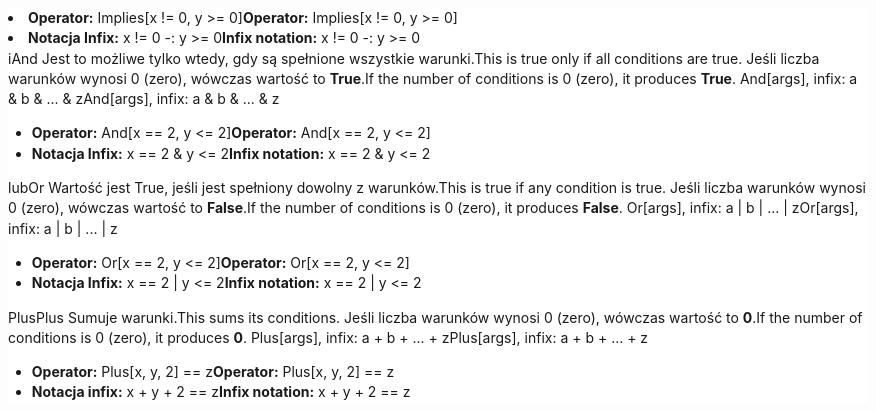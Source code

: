 <li><span data-ttu-id="a5d8c-186"><strong>Operator:</strong> Implies[x != 0, y &gt;= 0]</span><span class="sxs-lookup"><span data-stu-id="a5d8c-186"><strong>Operator:</strong> Implies[x != 0, y &gt;= 0]</span></span></li>
<li><span data-ttu-id="a5d8c-187"><strong>Notacja Infix:</strong> x != 0 -: y &gt;= 0</span><span class="sxs-lookup"><span data-stu-id="a5d8c-187"><strong>Infix notation:</strong> x != 0 -: y &gt;= 0</span></span></li>
</ul></td>
</tr>
<tr class="even">
<td><span data-ttu-id="a5d8c-188">i</span><span class="sxs-lookup"><span data-stu-id="a5d8c-188">And</span></span></td>
<td><span data-ttu-id="a5d8c-189">Jest to możliwe tylko wtedy, gdy są spełnione wszystkie warunki.</span><span class="sxs-lookup"><span data-stu-id="a5d8c-189">This is true only if all conditions are true.</span></span> <span data-ttu-id="a5d8c-190">Jeśli liczba warunków wynosi 0 (zero), wówczas wartość to <strong>True</strong>.</span><span class="sxs-lookup"><span data-stu-id="a5d8c-190">If the number of conditions is 0 (zero), it produces <strong>True</strong>.</span></span></td>
<td><span data-ttu-id="a5d8c-191">And[args], infix: a &amp; b &amp; ... &amp; z</span><span class="sxs-lookup"><span data-stu-id="a5d8c-191">And[args], infix: a &amp; b &amp; ... &amp; z</span></span></td>
<td><ul>
<li><span data-ttu-id="a5d8c-192"><strong>Operator:</strong> And[x == 2, y &lt;= 2]</span><span class="sxs-lookup"><span data-stu-id="a5d8c-192"><strong>Operator:</strong> And[x == 2, y &lt;= 2]</span></span></li>
<li><span data-ttu-id="a5d8c-193"><strong>Notacja Infix:</strong> x == 2 &amp; y &lt;= 2</span><span class="sxs-lookup"><span data-stu-id="a5d8c-193"><strong>Infix notation:</strong> x == 2 &amp; y &lt;= 2</span></span></li>
</ul></td>
</tr>
<tr class="odd">
<td><span data-ttu-id="a5d8c-194">lub</span><span class="sxs-lookup"><span data-stu-id="a5d8c-194">Or</span></span></td>
<td><span data-ttu-id="a5d8c-195">Wartość jest True, jeśli jest spełniony dowolny z warunków.</span><span class="sxs-lookup"><span data-stu-id="a5d8c-195">This is true if any condition is true.</span></span> <span data-ttu-id="a5d8c-196">Jeśli liczba warunków wynosi 0 (zero), wówczas wartość to <strong>False</strong>.</span><span class="sxs-lookup"><span data-stu-id="a5d8c-196">If the number of conditions is 0 (zero), it produces <strong>False</strong>.</span></span></td>
<td><span data-ttu-id="a5d8c-197">Or[args], infix: a | b | ... | z</span><span class="sxs-lookup"><span data-stu-id="a5d8c-197">Or[args], infix: a | b | ... | z</span></span></td>
<td><ul>
<li><span data-ttu-id="a5d8c-198"><strong>Operator:</strong> Or[x == 2, y &lt;= 2]</span><span class="sxs-lookup"><span data-stu-id="a5d8c-198"><strong>Operator:</strong> Or[x == 2, y &lt;= 2]</span></span></li>
<li><span data-ttu-id="a5d8c-199"><strong>Notacja Infix:</strong> x == 2 | y &lt;= 2</span><span class="sxs-lookup"><span data-stu-id="a5d8c-199"><strong>Infix notation:</strong> x == 2 | y &lt;= 2</span></span></li>
</ul></td>
</tr>
<tr class="even">
<td><span data-ttu-id="a5d8c-200">Plus</span><span class="sxs-lookup"><span data-stu-id="a5d8c-200">Plus</span></span></td>
<td><span data-ttu-id="a5d8c-201">Sumuje warunki.</span><span class="sxs-lookup"><span data-stu-id="a5d8c-201">This sums its conditions.</span></span> <span data-ttu-id="a5d8c-202">Jeśli liczba warunków wynosi 0 (zero), wówczas wartość to <strong>0</strong>.</span><span class="sxs-lookup"><span data-stu-id="a5d8c-202">If the number of conditions is 0 (zero), it produces <strong>0</strong>.</span></span></td>
<td><span data-ttu-id="a5d8c-203">Plus[args], infix: a + b + ... + z</span><span class="sxs-lookup"><span data-stu-id="a5d8c-203">Plus[args], infix: a + b + ... + z</span></span></td>
<td><ul>
<li><span data-ttu-id="a5d8c-204"><strong>Operator:</strong> Plus[x, y, 2] == z</span><span class="sxs-lookup"><span data-stu-id="a5d8c-204"><strong>Operator:</strong> Plus[x, y, 2] == z</span></span></li>
<li><span data-ttu-id="a5d8c-205"><strong>Notacja infix:</strong> x + y + 2 == z</span><span class="sxs-lookup"><span data-stu-id="a5d8c-205"><strong>Infix notation:</strong> x + y + 2 == z</span></span></li>
